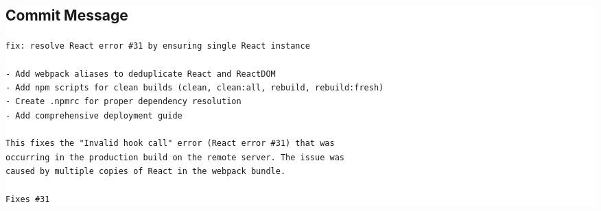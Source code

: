 ## Commit Message
```
fix: resolve React error #31 by ensuring single React instance

- Add webpack aliases to deduplicate React and ReactDOM
- Add npm scripts for clean builds (clean, clean:all, rebuild, rebuild:fresh)
- Create .npmrc for proper dependency resolution
- Add comprehensive deployment guide

This fixes the "Invalid hook call" error (React error #31) that was
occurring in the production build on the remote server. The issue was
caused by multiple copies of React in the webpack bundle.

Fixes #31
```
